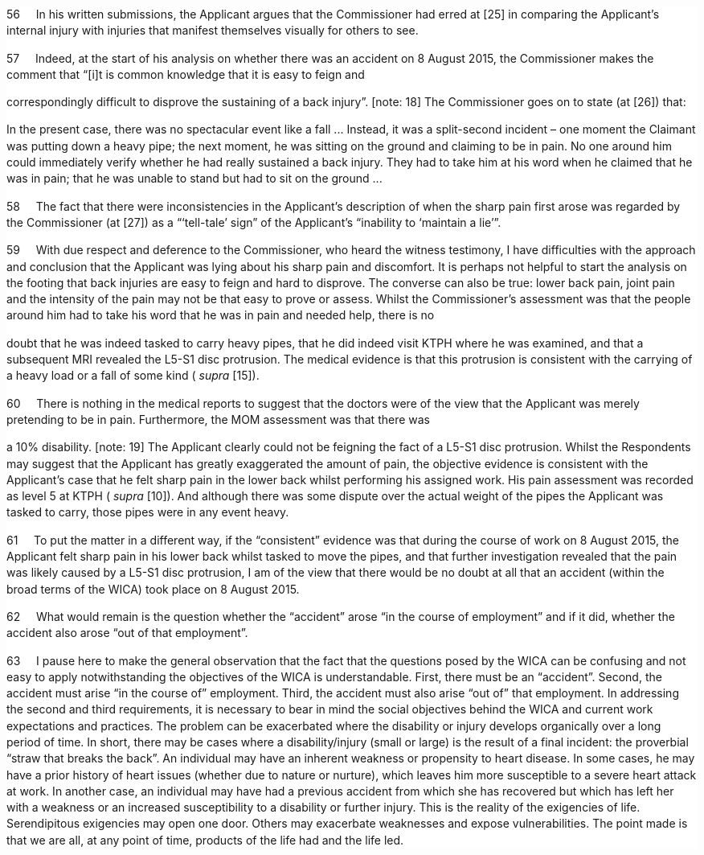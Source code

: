 56     In his written submissions, the Applicant argues that the Commissioner had erred at [25] in comparing the Applicant’s internal injury with injuries that manifest themselves visually for others to see. 

57     Indeed, at the start of his analysis on whether there was an accident on 8 August 2015, the Commissioner makes the comment that “[i]t is common knowledge that it is easy to feign and 

correspondingly difficult to disprove the sustaining of a back injury”. [note: 18] The Commissioner goes on to state (at [26]) that: 

 In the present case, there was no spectacular event like a fall ... Instead, it was a split-second incident – one moment the Claimant was putting down a heavy pipe; the next moment, he was sitting on the ground and claiming to be in pain. No one around him could immediately verify whether he had really sustained a back injury. They had to take him at his word when he claimed that he was in pain; that he was unable to stand but had to sit on the ground ... 

58     The fact that there were inconsistencies in the Applicant’s description of when the sharp pain first arose was regarded by the Commissioner (at [27]) as a “‘tell-tale’ sign” of the Applicant’s “inability to ‘maintain a lie’”. 

59     With due respect and deference to the Commissioner, who heard the witness testimony, I have difficulties with the approach and conclusion that the Applicant was lying about his sharp pain and discomfort. It is perhaps not helpful to start the analysis on the footing that back injuries are easy to feign and hard to disprove. The converse can also be true: lower back pain, joint pain and the intensity of the pain may not be that easy to prove or assess. Whilst the Commissioner’s assessment was that the people around him had to take his word that he was in pain and needed help, there is no 


doubt that he was indeed tasked to carry heavy pipes, that he did indeed visit KTPH where he was examined, and that a subsequent MRI revealed the L5-S1 disc protrusion. The medical evidence is that this protrusion is consistent with the carrying of a heavy load or a fall of some kind ( _supra_ [15]). 

60     There is nothing in the medical reports to suggest that the doctors were of the view that the Applicant was merely pretending to be in pain. Furthermore, the MOM assessment was that there was 

a 10% disability. [note: 19] The Applicant clearly could not be feigning the fact of a L5-S1 disc protrusion. Whilst the Respondents may suggest that the Applicant has greatly exaggerated the amount of pain, the objective evidence is consistent with the Applicant’s case that he felt sharp pain in the lower back whilst performing his assigned work. His pain assessment was recorded as level 5 at KTPH ( _supra_ [10]). And although there was some dispute over the actual weight of the pipes the Applicant was tasked to carry, those pipes were in any event heavy. 

61     To put the matter in a different way, if the “consistent” evidence was that during the course of work on 8 August 2015, the Applicant felt sharp pain in his lower back whilst tasked to move the pipes, and that further investigation revealed that the pain was likely caused by a L5-S1 disc protrusion, I am of the view that there would be no doubt at all that an accident (within the broad terms of the WICA) took place on 8 August 2015. 

62     What would remain is the question whether the “accident” arose “in the course of employment” and if it did, whether the accident also arose “out of that employment”. 

63     I pause here to make the general observation that the fact that the questions posed by the WICA can be confusing and not easy to apply notwithstanding the objectives of the WICA is understandable. First, there must be an “accident”. Second, the accident must arise “in the course of” employment. Third, the accident must also arise “out of” that employment. In addressing the second and third requirements, it is necessary to bear in mind the social objectives behind the WICA and current work expectations and practices. The problem can be exacerbated where the disability or injury develops organically over a long period of time. In short, there may be cases where a disability/injury (small or large) is the result of a final incident: the proverbial “straw that breaks the back”. An individual may have an inherent weakness or propensity to heart disease. In some cases, he may have a prior history of heart issues (whether due to nature or nurture), which leaves him more susceptible to a severe heart attack at work. In another case, an individual may have had a previous accident from which she has recovered but which has left her with a weakness or an increased susceptibility to a disability or further injury. This is the reality of the exigencies of life. Serendipitous exigencies may open one door. Others may exacerbate weaknesses and expose vulnerabilities. The point made is that we are all, at any point of time, products of the life had and the life led. 

